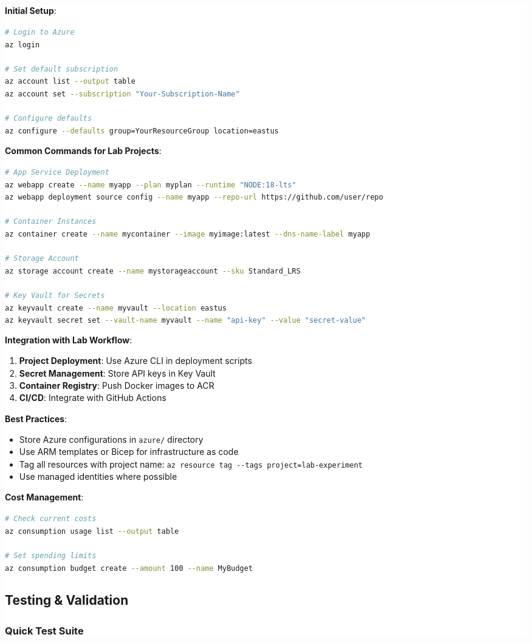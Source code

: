 **Initial Setup**:
```bash
# Login to Azure
az login

# Set default subscription
az account list --output table
az account set --subscription "Your-Subscription-Name"

# Configure defaults
az configure --defaults group=YourResourceGroup location=eastus
```

**Common Commands for Lab Projects**:
```bash
# App Service Deployment
az webapp create --name myapp --plan myplan --runtime "NODE:18-lts"
az webapp deployment source config --name myapp --repo-url https://github.com/user/repo

# Container Instances
az container create --name mycontainer --image myimage:latest --dns-name-label myapp

# Storage Account
az storage account create --name mystorageaccount --sku Standard_LRS

# Key Vault for Secrets
az keyvault create --name myvault --location eastus
az keyvault secret set --vault-name myvault --name "api-key" --value "secret-value"
```

**Integration with Lab Workflow**:
1. **Project Deployment**: Use Azure CLI in deployment scripts
2. **Secret Management**: Store API keys in Key Vault
3. **Container Registry**: Push Docker images to ACR
4. **CI/CD**: Integrate with GitHub Actions

**Best Practices**:
- Store Azure configurations in `azure/` directory
- Use ARM templates or Bicep for infrastructure as code
- Tag all resources with project name: `az resource tag --tags project=lab-experiment`
- Use managed identities where possible

**Cost Management**:
```bash
# Check current costs
az consumption usage list --output table

# Set spending limits
az consumption budget create --amount 100 --name MyBudget
```

## Testing & Validation

### Quick Test Suite
